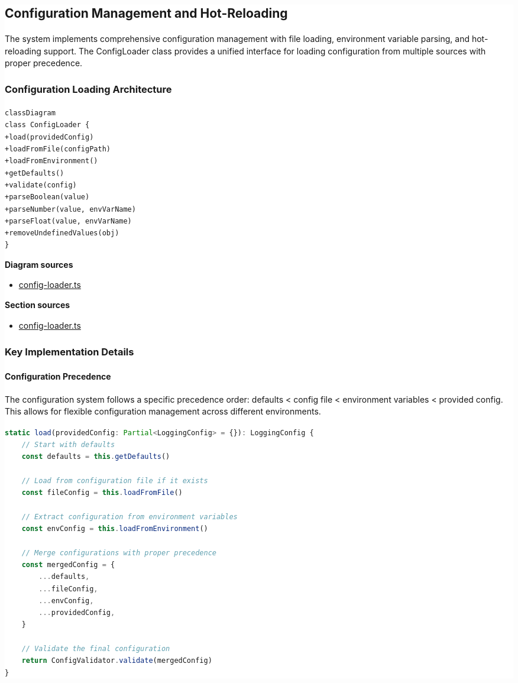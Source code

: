 ## Configuration Management and Hot-Reloading

The system implements comprehensive configuration management with file loading, environment variable parsing, and hot-reloading support. The ConfigLoader class provides a unified interface for loading configuration from multiple sources with proper precedence.

### Configuration Loading Architecture

```mermaid
classDiagram
class ConfigLoader {
+load(providedConfig)
+loadFromFile(configPath)
+loadFromEnvironment()
+getDefaults()
+validate(config)
+parseBoolean(value)
+parseNumber(value, envVarName)
+parseFloat(value, envVarName)
+removeUndefinedValues(obj)
}
```

**Diagram sources**
- [config-loader.ts](file://packages/logs/src/config/config-loader.ts#L1-L530)

**Section sources**
- [config-loader.ts](file://packages/logs/src/config/config-loader.ts#L1-L530)

### Key Implementation Details

#### Configuration Precedence

The configuration system follows a specific precedence order: defaults < config file < environment variables < provided config. This allows for flexible configuration management across different environments.

```typescript
static load(providedConfig: Partial<LoggingConfig> = {}): LoggingConfig {
    // Start with defaults
    const defaults = this.getDefaults()

    // Load from configuration file if it exists
    const fileConfig = this.loadFromFile()

    // Extract configuration from environment variables
    const envConfig = this.loadFromEnvironment()

    // Merge configurations with proper precedence
    const mergedConfig = {
        ...defaults,
        ...fileConfig,
        ...envConfig,
        ...providedConfig,
    }

    // Validate the final configuration
    return ConfigValidator.validate(mergedConfig)
}
```
